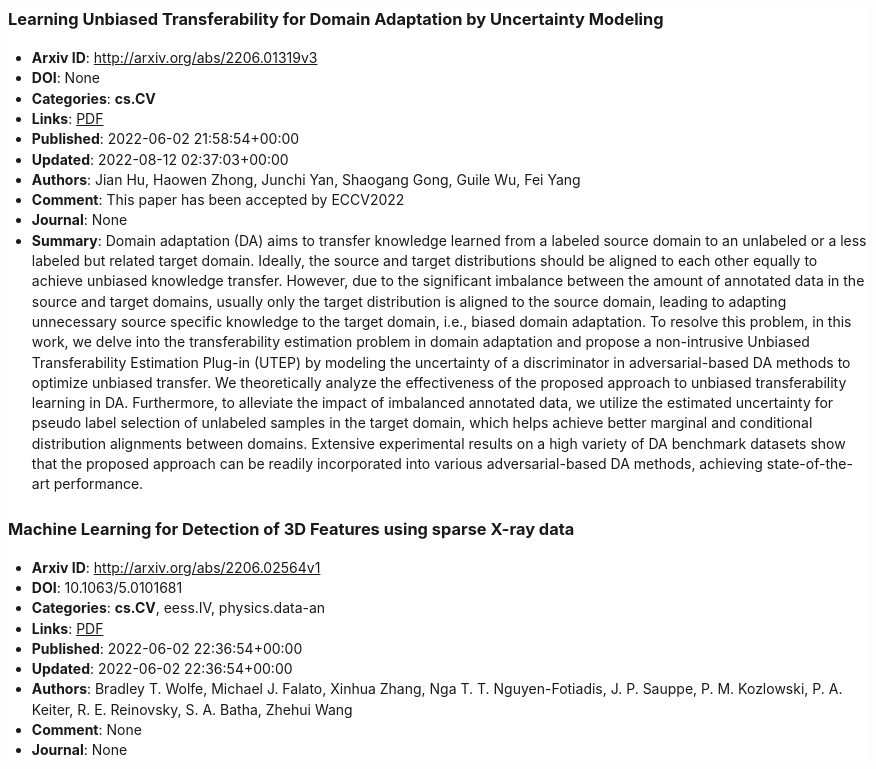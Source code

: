 

### Learning Unbiased Transferability for Domain Adaptation by Uncertainty Modeling
- **Arxiv ID**: http://arxiv.org/abs/2206.01319v3
- **DOI**: None
- **Categories**: **cs.CV**
- **Links**: [PDF](http://arxiv.org/pdf/2206.01319v3)
- **Published**: 2022-06-02 21:58:54+00:00
- **Updated**: 2022-08-12 02:37:03+00:00
- **Authors**: Jian Hu, Haowen Zhong, Junchi Yan, Shaogang Gong, Guile Wu, Fei Yang
- **Comment**: This paper has been accepted by ECCV2022
- **Journal**: None
- **Summary**: Domain adaptation (DA) aims to transfer knowledge learned from a labeled source domain to an unlabeled or a less labeled but related target domain. Ideally, the source and target distributions should be aligned to each other equally to achieve unbiased knowledge transfer. However, due to the significant imbalance between the amount of annotated data in the source and target domains, usually only the target distribution is aligned to the source domain, leading to adapting unnecessary source specific knowledge to the target domain, i.e., biased domain adaptation. To resolve this problem, in this work, we delve into the transferability estimation problem in domain adaptation and propose a non-intrusive Unbiased Transferability Estimation Plug-in (UTEP) by modeling the uncertainty of a discriminator in adversarial-based DA methods to optimize unbiased transfer. We theoretically analyze the effectiveness of the proposed approach to unbiased transferability learning in DA. Furthermore, to alleviate the impact of imbalanced annotated data, we utilize the estimated uncertainty for pseudo label selection of unlabeled samples in the target domain, which helps achieve better marginal and conditional distribution alignments between domains. Extensive experimental results on a high variety of DA benchmark datasets show that the proposed approach can be readily incorporated into various adversarial-based DA methods, achieving state-of-the-art performance.



### Machine Learning for Detection of 3D Features using sparse X-ray data
- **Arxiv ID**: http://arxiv.org/abs/2206.02564v1
- **DOI**: 10.1063/5.0101681
- **Categories**: **cs.CV**, eess.IV, physics.data-an
- **Links**: [PDF](http://arxiv.org/pdf/2206.02564v1)
- **Published**: 2022-06-02 22:36:54+00:00
- **Updated**: 2022-06-02 22:36:54+00:00
- **Authors**: Bradley T. Wolfe, Michael J. Falato, Xinhua Zhang, Nga T. T. Nguyen-Fotiadis, J. P. Sauppe, P. M. Kozlowski, P. A. Keiter, R. E. Reinovsky, S. A. Batha, Zhehui Wang
- **Comment**: None
- **Journal**: None
